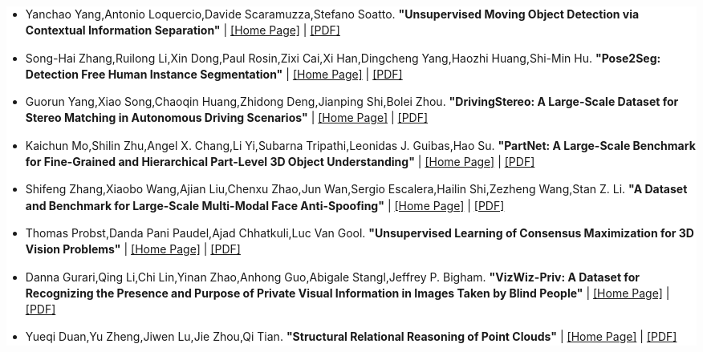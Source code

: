 
- Yanchao Yang,Antonio Loquercio,Davide Scaramuzza,Stefano Soatto. **"Unsupervised Moving Object Detection via Contextual Information Separation"** | [[Home Page]](https://openaccess.thecvf.com/content_CVPR_2019/html/Yang_Unsupervised_Moving_Object_Detection_via_Contextual_Information_Separation_CVPR_2019_paper.html) | [[PDF]](https://openaccess.thecvf.com/content_CVPR_2019/papers/Yang_Unsupervised_Moving_Object_Detection_via_Contextual_Information_Separation_CVPR_2019_paper.pdf) 


- Song-Hai Zhang,Ruilong Li,Xin Dong,Paul Rosin,Zixi Cai,Xi Han,Dingcheng Yang,Haozhi Huang,Shi-Min Hu. **"Pose2Seg: Detection Free Human Instance Segmentation"** | [[Home Page]](https://openaccess.thecvf.com/content_CVPR_2019/html/Zhang_Pose2Seg_Detection_Free_Human_Instance_Segmentation_CVPR_2019_paper.html) | [[PDF]](https://openaccess.thecvf.com/content_CVPR_2019/papers/Zhang_Pose2Seg_Detection_Free_Human_Instance_Segmentation_CVPR_2019_paper.pdf) 


- Guorun Yang,Xiao Song,Chaoqin Huang,Zhidong Deng,Jianping Shi,Bolei Zhou. **"DrivingStereo: A Large-Scale Dataset for Stereo Matching in Autonomous Driving Scenarios"** | [[Home Page]](https://openaccess.thecvf.com/content_CVPR_2019/html/Yang_DrivingStereo_A_Large-Scale_Dataset_for_Stereo_Matching_in_Autonomous_Driving_CVPR_2019_paper.html) | [[PDF]](https://openaccess.thecvf.com/content_CVPR_2019/papers/Yang_DrivingStereo_A_Large-Scale_Dataset_for_Stereo_Matching_in_Autonomous_Driving_CVPR_2019_paper.pdf) 


- Kaichun Mo,Shilin Zhu,Angel X. Chang,Li Yi,Subarna Tripathi,Leonidas J. Guibas,Hao Su. **"PartNet: A Large-Scale Benchmark for Fine-Grained and Hierarchical Part-Level 3D Object Understanding"** | [[Home Page]](https://openaccess.thecvf.com/content_CVPR_2019/html/Mo_PartNet_A_Large-Scale_Benchmark_for_Fine-Grained_and_Hierarchical_Part-Level_3D_CVPR_2019_paper.html) | [[PDF]](https://openaccess.thecvf.com/content_CVPR_2019/papers/Mo_PartNet_A_Large-Scale_Benchmark_for_Fine-Grained_and_Hierarchical_Part-Level_3D_CVPR_2019_paper.pdf) 


- Shifeng Zhang,Xiaobo Wang,Ajian Liu,Chenxu Zhao,Jun Wan,Sergio Escalera,Hailin Shi,Zezheng Wang,Stan Z. Li. **"A Dataset and Benchmark for Large-Scale Multi-Modal Face Anti-Spoofing"** | [[Home Page]](https://openaccess.thecvf.com/content_CVPR_2019/html/Zhang_A_Dataset_and_Benchmark_for_Large-Scale_Multi-Modal_Face_Anti-Spoofing_CVPR_2019_paper.html) | [[PDF]](https://openaccess.thecvf.com/content_CVPR_2019/papers/Zhang_A_Dataset_and_Benchmark_for_Large-Scale_Multi-Modal_Face_Anti-Spoofing_CVPR_2019_paper.pdf) 


- Thomas Probst,Danda Pani Paudel,Ajad Chhatkuli,Luc Van Gool. **"Unsupervised Learning of Consensus Maximization for 3D Vision Problems"** | [[Home Page]](https://openaccess.thecvf.com/content_CVPR_2019/html/Probst_Unsupervised_Learning_of_Consensus_Maximization_for_3D_Vision_Problems_CVPR_2019_paper.html) | [[PDF]](https://openaccess.thecvf.com/content_CVPR_2019/papers/Probst_Unsupervised_Learning_of_Consensus_Maximization_for_3D_Vision_Problems_CVPR_2019_paper.pdf) 


- Danna Gurari,Qing Li,Chi Lin,Yinan Zhao,Anhong Guo,Abigale Stangl,Jeffrey P. Bigham. **"VizWiz-Priv: A Dataset for Recognizing the Presence and Purpose of Private Visual Information in Images Taken by Blind People"** | [[Home Page]](https://openaccess.thecvf.com/content_CVPR_2019/html/Gurari_VizWiz-Priv_A_Dataset_for_Recognizing_the_Presence_and_Purpose_of_CVPR_2019_paper.html) | [[PDF]](https://openaccess.thecvf.com/content_CVPR_2019/papers/Gurari_VizWiz-Priv_A_Dataset_for_Recognizing_the_Presence_and_Purpose_of_CVPR_2019_paper.pdf) 


- Yueqi Duan,Yu Zheng,Jiwen Lu,Jie Zhou,Qi Tian. **"Structural Relational Reasoning of Point Clouds"** | [[Home Page]](https://openaccess.thecvf.com/content_CVPR_2019/html/Duan_Structural_Relational_Reasoning_of_Point_Clouds_CVPR_2019_paper.html) | [[PDF]](https://openaccess.thecvf.com/content_CVPR_2019/papers/Duan_Structural_Relational_Reasoning_of_Point_Clouds_CVPR_2019_paper.pdf) 
